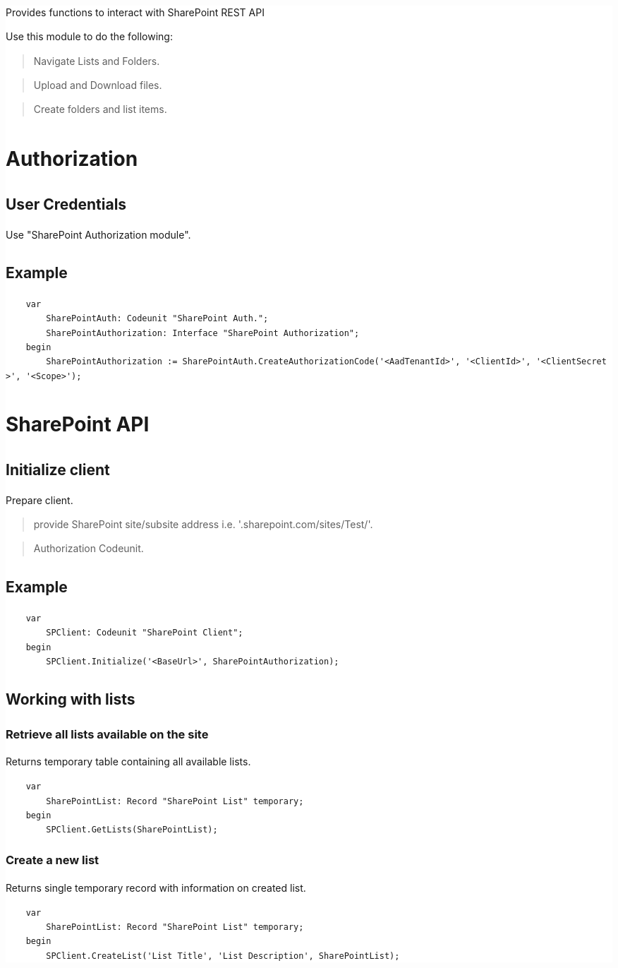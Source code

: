 Provides functions to interact with SharePoint REST API

Use this module to do the following:
> Navigate Lists and Folders.

> Upload and Download files.

> Create folders and list items.


# Authorization

## User Credentials
Use "SharePoint Authorization module".

## Example
```
    var
        SharePointAuth: Codeunit "SharePoint Auth.";
        SharePointAuthorization: Interface "SharePoint Authorization";
    begin
        SharePointAuthorization := SharePointAuth.CreateAuthorizationCode('<AadTenantId>', '<ClientId>', '<ClientSecret>', '<Scope>');
```

# SharePoint API

## Initialize client
Prepare client.
> provide SharePoint site/subsite address i.e. '<myaddres>.sharepoint.com/sites/Test/'.

> Authorization Codeunit.

## Example
```
    var
        SPClient: Codeunit "SharePoint Client";
    begin        
        SPClient.Initialize('<BaseUrl>', SharePointAuthorization);
```

## Working with lists
### Retrieve all lists available on the site
Returns temporary table containing all available lists.
```
    var
        SharePointList: Record "SharePoint List" temporary;
    begin
        SPClient.GetLists(SharePointList);
```
### Create a new list
Returns single temporary record with information on created list.
```
    var
        SharePointList: Record "SharePoint List" temporary;
    begin
        SPClient.CreateList('List Title', 'List Description', SharePointList);
```
